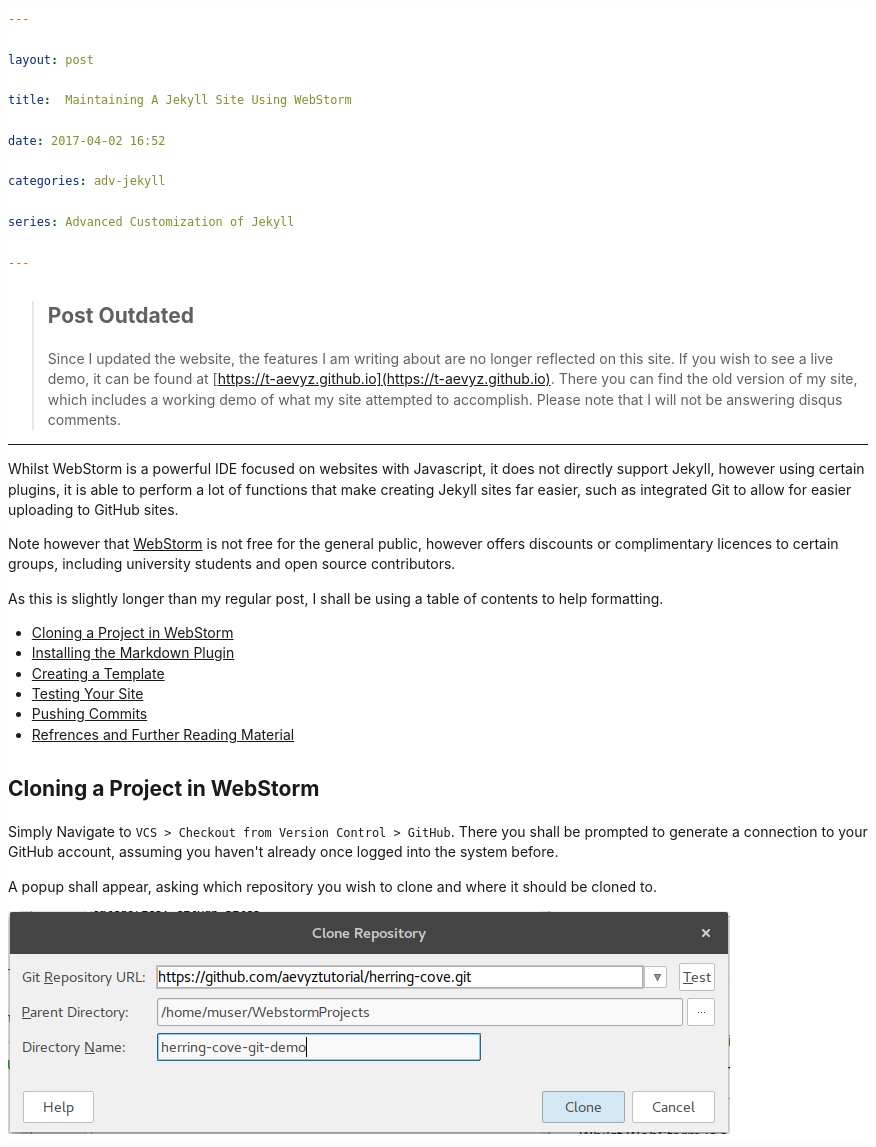 ```yaml
---

layout: post

title:  Maintaining A Jekyll Site Using WebStorm

date: 2017-04-02 16:52

categories: adv-jekyll

series: Advanced Customization of Jekyll

---
```


> ## Post Outdated 
>Since I updated the website, the features I am writing about are no longer reflected on this site. If you wish to see a live demo, it can be found at [https://t-aevyz.github.io](https://t-aevyz.github.io). There you can find the old version of my site, which includes a working demo of what my site attempted to accomplish. Please note that I will not be answering disqus comments.

---

Whilst WebStorm is a powerful IDE focused on websites with Javascript, it does not directly support Jekyll, however using certain plugins, it is able to perform a lot of functions that make creating Jekyll sites far easier, such as integrated Git to allow for easier uploading to GitHub sites.

Note however that [WebStorm](https://www.jetbrains.com/webstorm/whatsnew/) is not free for the general public, however offers discounts or complimentary licences to certain groups, including university students and open source contributors.

As this is slightly longer than my regular post, I shall be using a table of contents to help formatting.

* [Cloning a Project in WebStorm](#clone)
* [Installing the Markdown Plugin](#plugin)
* [Creating a Template](#template)
* [Testing Your Site](#test)
* [Pushing Commits](#commit)
* [Refrences and Further Reading Material](#reference)

## <a name="clone"></a>Cloning a Project in WebStorm
Simply Navigate to `VCS > Checkout from Version Control > GitHub`. There you shall be prompted to generate a connection to your GitHub account, assuming you haven't already once logged into the system before.

A popup shall appear, asking which repository you wish to clone and where it should be cloned to.

![Choose which repo to clone dialog](/images/clone-from-github.png "Select Which Repo You Wish To Clone")

